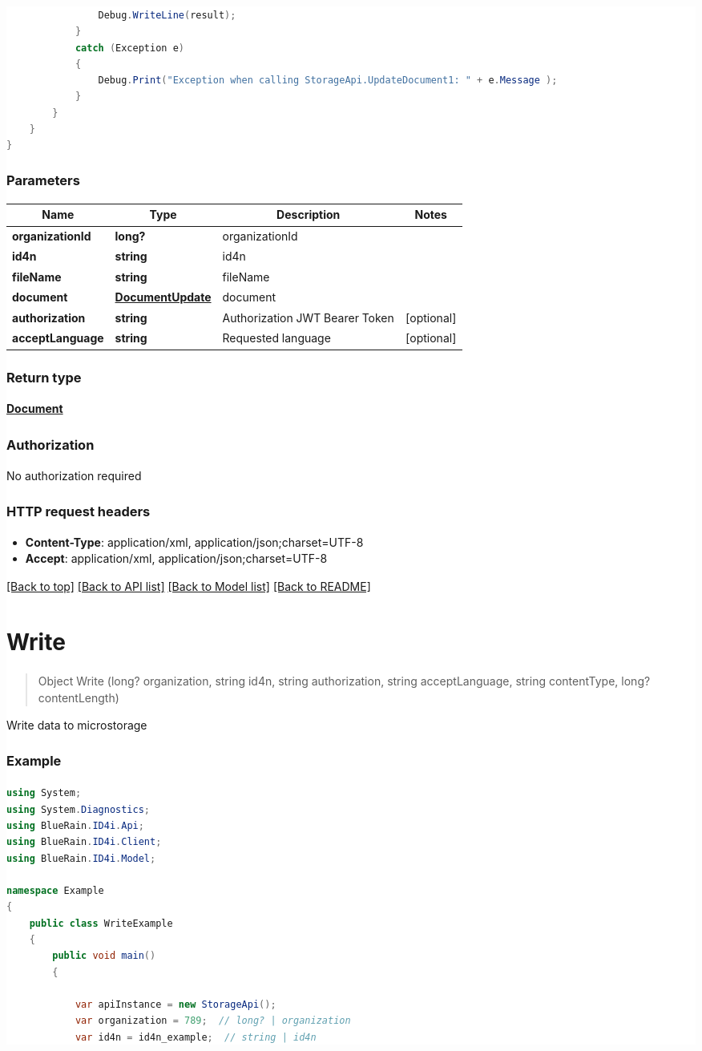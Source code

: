 ```csharp
                Debug.WriteLine(result);
            }
            catch (Exception e)
            {
                Debug.Print("Exception when calling StorageApi.UpdateDocument1: " + e.Message );
            }
        }
    }
}
```

### Parameters

Name | Type | Description  | Notes
------------- | ------------- | ------------- | -------------
 **organizationId** | **long?**| organizationId | 
 **id4n** | **string**| id4n | 
 **fileName** | **string**| fileName | 
 **document** | [**DocumentUpdate**](DocumentUpdate.md)| document | 
 **authorization** | **string**| Authorization JWT Bearer Token | [optional] 
 **acceptLanguage** | **string**| Requested language | [optional] 

### Return type

[**Document**](Document.md)

### Authorization

No authorization required

### HTTP request headers

 - **Content-Type**: application/xml, application/json;charset=UTF-8
 - **Accept**: application/xml, application/json;charset=UTF-8

[[Back to top]](#) [[Back to API list]](../README.md#documentation-for-api-endpoints) [[Back to Model list]](../README.md#documentation-for-models) [[Back to README]](../README.md)

<a name="write"></a>
# **Write**
> Object Write (long? organization, string id4n, string authorization, string acceptLanguage, string contentType, long? contentLength)

Write data to microstorage

### Example
```csharp
using System;
using System.Diagnostics;
using BlueRain.ID4i.Api;
using BlueRain.ID4i.Client;
using BlueRain.ID4i.Model;

namespace Example
{
    public class WriteExample
    {
        public void main()
        {
            
            var apiInstance = new StorageApi();
            var organization = 789;  // long? | organization
            var id4n = id4n_example;  // string | id4n
```